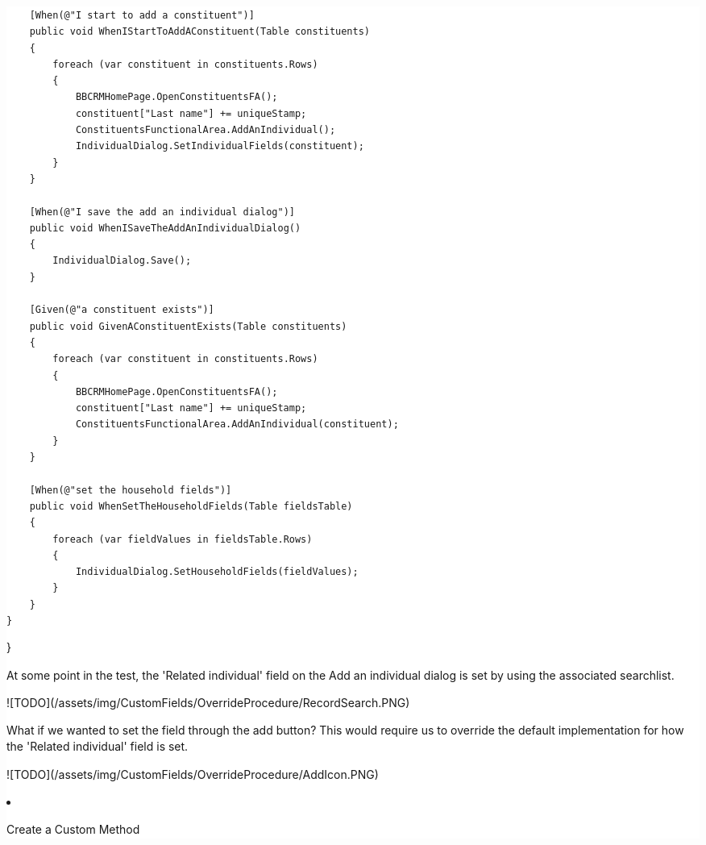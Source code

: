        [When(@"I start to add a constituent")]
        public void WhenIStartToAddAConstituent(Table constituents)
        {
            foreach (var constituent in constituents.Rows)
            {
                BBCRMHomePage.OpenConstituentsFA();
                constituent["Last name"] += uniqueStamp;
                ConstituentsFunctionalArea.AddAnIndividual();
                IndividualDialog.SetIndividualFields(constituent);
            }
        }

        [When(@"I save the add an individual dialog")]
        public void WhenISaveTheAddAnIndividualDialog()
        {
            IndividualDialog.Save();
        }

        [Given(@"a constituent exists")]
        public void GivenAConstituentExists(Table constituents)
        {
            foreach (var constituent in constituents.Rows)
            {
                BBCRMHomePage.OpenConstituentsFA();
                constituent["Last name"] += uniqueStamp;
                ConstituentsFunctionalArea.AddAnIndividual(constituent);
            }
        }

        [When(@"set the household fields")]
        public void WhenSetTheHouseholdFields(Table fieldsTable)
        {
            foreach (var fieldValues in fieldsTable.Rows)
            {
                IndividualDialog.SetHouseholdFields(fieldValues);
            }
        }
    }
}
</code>
</pre>

<p>At some point in the test, the 'Related individual' field on the Add an individual dialog is set by using the associated searchlist.</p>

<p>![TODO](/assets/img/CustomFields/OverrideProcedure/RecordSearch.PNG)</p>

<p>What if we wanted to set the field through the add button? This would require us to override the default implementation for how the 'Related individual' field is set.</p>

<p>![TODO](/assets/img/CustomFields/OverrideProcedure/AddIcon.PNG)</p>
</li>

<li>
<p>Create a Custom Method</p>
